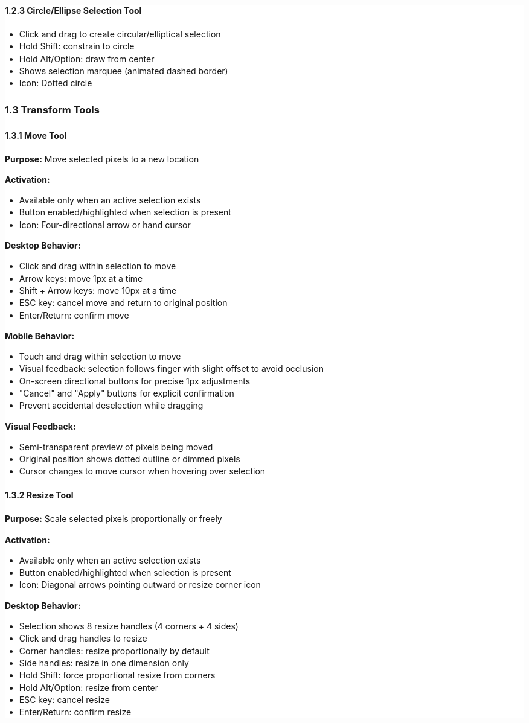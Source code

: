 #### 1.2.3 Circle/Ellipse Selection Tool
- Click and drag to create circular/elliptical selection
- Hold Shift: constrain to circle
- Hold Alt/Option: draw from center
- Shows selection marquee (animated dashed border)
- Icon: Dotted circle

### 1.3 Transform Tools

#### 1.3.1 Move Tool
**Purpose:** Move selected pixels to a new location

**Activation:**
- Available only when an active selection exists
- Button enabled/highlighted when selection is present
- Icon: Four-directional arrow or hand cursor

**Desktop Behavior:**
- Click and drag within selection to move
- Arrow keys: move 1px at a time
- Shift + Arrow keys: move 10px at a time
- ESC key: cancel move and return to original position
- Enter/Return: confirm move

**Mobile Behavior:**
- Touch and drag within selection to move
- Visual feedback: selection follows finger with slight offset to avoid occlusion
- On-screen directional buttons for precise 1px adjustments
- "Cancel" and "Apply" buttons for explicit confirmation
- Prevent accidental deselection while dragging

**Visual Feedback:**
- Semi-transparent preview of pixels being moved
- Original position shows dotted outline or dimmed pixels
- Cursor changes to move cursor when hovering over selection

#### 1.3.2 Resize Tool
**Purpose:** Scale selected pixels proportionally or freely

**Activation:**
- Available only when an active selection exists
- Button enabled/highlighted when selection is present
- Icon: Diagonal arrows pointing outward or resize corner icon

**Desktop Behavior:**
- Selection shows 8 resize handles (4 corners + 4 sides)
- Click and drag handles to resize
- Corner handles: resize proportionally by default
- Side handles: resize in one dimension only
- Hold Shift: force proportional resize from corners
- Hold Alt/Option: resize from center
- ESC key: cancel resize
- Enter/Return: confirm resize
